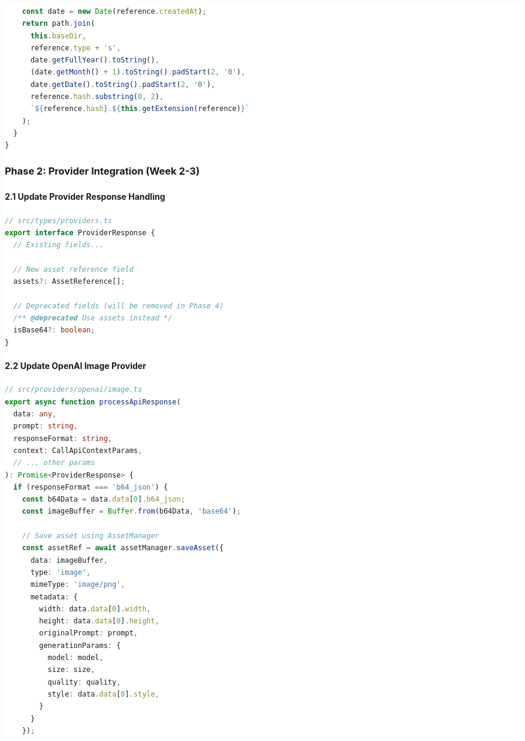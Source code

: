 ```typescript
    const date = new Date(reference.createdAt);
    return path.join(
      this.baseDir,
      reference.type + 's',
      date.getFullYear().toString(),
      (date.getMonth() + 1).toString().padStart(2, '0'),
      date.getDate().toString().padStart(2, '0'),
      reference.hash.substring(0, 2),
      `${reference.hash}.${this.getExtension(reference)}`
    );
  }
}
```

### Phase 2: Provider Integration (Week 2-3)

#### 2.1 Update Provider Response Handling

```typescript
// src/types/providers.ts
export interface ProviderResponse {
  // Existing fields...
  
  // New asset reference field
  assets?: AssetReference[];
  
  // Deprecated fields (will be removed in Phase 4)
  /** @deprecated Use assets instead */
  isBase64?: boolean;
}
```

#### 2.2 Update OpenAI Image Provider

```typescript
// src/providers/openai/image.ts
export async function processApiResponse(
  data: any,
  prompt: string,
  responseFormat: string,
  context: CallApiContextParams,
  // ... other params
): Promise<ProviderResponse> {
  if (responseFormat === 'b64_json') {
    const b64Data = data.data[0].b64_json;
    const imageBuffer = Buffer.from(b64Data, 'base64');
    
    // Save asset using AssetManager
    const assetRef = await assetManager.saveAsset({
      data: imageBuffer,
      type: 'image',
      mimeType: 'image/png',
      metadata: {
        width: data.data[0].width,
        height: data.data[0].height,
        originalPrompt: prompt,
        generationParams: {
          model: model,
          size: size,
          quality: quality,
          style: data.data[0].style,
        }
      }
    });
```